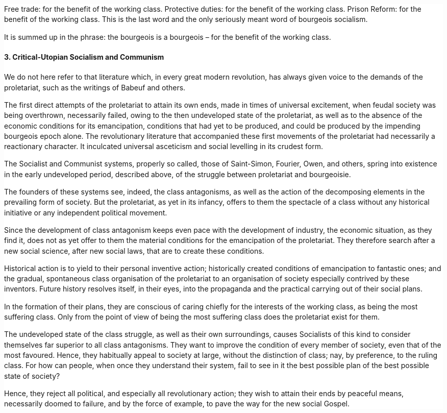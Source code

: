 Free trade: for the benefit of the working class. Protective duties: for the benefit of the working
class. Prison Reform: for the benefit of the working class. This is the last word and the only
seriously meant word of bourgeois socialism.

It is summed up in the phrase: the bourgeois is a bourgeois – for the benefit of the working
class.

#### 3. Critical-Utopian Socialism and Communism

We do not here refer to that literature which, in every great modern revolution, has always given
voice to the demands of the proletariat, such as the writings of Babeuf and others.

The first direct attempts of the proletariat to attain its own ends, made in times of universal
excitement, when feudal society was being overthrown, necessarily failed, owing to the then
undeveloped state of the proletariat, as well as to the absence of the economic conditions for its
emancipation, conditions that had yet to be produced, and could be produced by the impending
bourgeois epoch alone. The revolutionary literature that accompanied these first movements of
the proletariat had necessarily a reactionary character. It inculcated universal asceticism and
social levelling in its crudest form.

The Socialist and Communist systems, properly so called, those of Saint-Simon, Fourier, Owen,
and others, spring into existence in the early undeveloped period, described above, of the
struggle between proletariat and bourgeoisie.

The founders of these systems see, indeed, the class antagonisms, as well as the action of the
decomposing elements in the prevailing form of society. But the proletariat, as yet in its infancy,
offers to them the spectacle of a class without any historical initiative or any independent
political movement.

Since the development of class antagonism keeps even pace with the development of industry,
the economic situation, as they find it, does not as yet offer to them the material conditions for
the emancipation of the proletariat. They therefore search after a new social science, after new
social laws, that are to create these conditions.

Historical action is to yield to their personal inventive action; historically created conditions of
emancipation to fantastic ones; and the gradual, spontaneous class organisation of the proletariat
to an organisation of society especially contrived by these inventors. Future history resolves
itself, in their eyes, into the propaganda and the practical carrying out of their social plans.

In the formation of their plans, they are conscious of caring chiefly for the interests of the
working class, as being the most suffering class. Only from the point of view of being the most
suffering class does the proletariat exist for them.


The undeveloped state of the class struggle, as well as their own surroundings, causes Socialists
of this kind to consider themselves far superior to all class antagonisms. They want to improve
the condition of every member of society, even that of the most favoured. Hence, they
habitually appeal to society at large, without the distinction of class; nay, by preference, to the
ruling class. For how can people, when once they understand their system, fail to see in it the
best possible plan of the best possible state of society?

Hence, they reject all political, and especially all revolutionary action; they wish to attain their
ends by peaceful means, necessarily doomed to failure, and by the force of example, to pave the
way for the new social Gospel.
